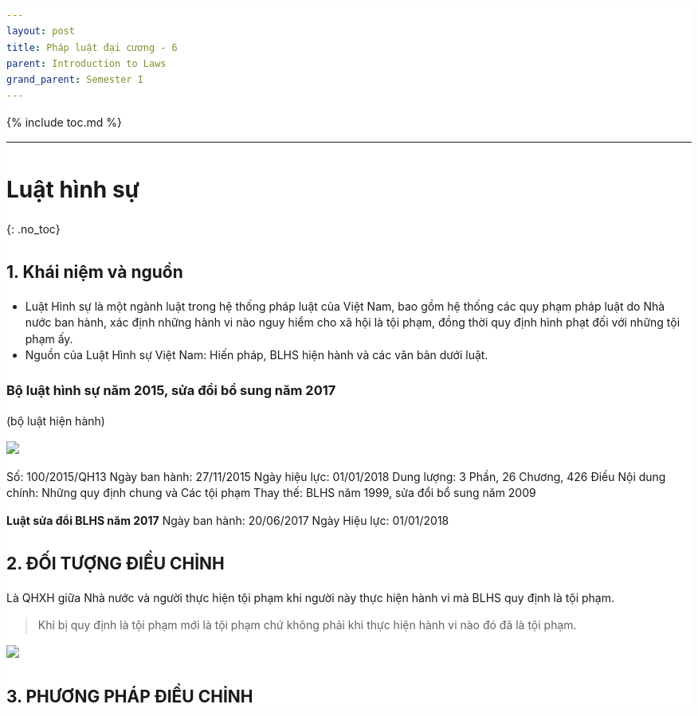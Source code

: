 ```yaml
---
layout: post
title: Pháp luật đại cương - 6
parent: Introduction to Laws
grand_parent: Semester I
---
```


{% include toc.md %}

---

# Luật hình sự
{: .no_toc}

## 1. Khái niệm và nguồn

- Luật Hình sự là một ngành luật trong hệ thống pháp luật của Việt Nam, bao gồm hệ thống các quy phạm pháp luật do Nhà nước ban hành, xác định những hành vi nào nguy hiểm cho xã hội là tội phạm, đồng thời quy định hình phạt đối với những tội phạm ấy.
- Nguồn của Luật Hình sự Việt Nam: Hiến pháp, BLHS hiện hành và các văn bản dưới luật.

### Bộ luật hình sự năm 2015, sửa đổi bổ sung năm 2017

(bộ luật hiện hành)

![](https://i.ibb.co/BjL622J/etMAN5t.png)

Số: 100/2015/QH13
Ngày ban hành: 27/11/2015
Ngày hiệu lực: 01/01/2018
Dung lượng: 3 Phần, 26 Chương, 426 Điều
Nội dung chính: Những quy định chung và Các tội phạm
Thay thế: BLHS năm 1999, sửa đổi bổ sung năm 2009

**Luật sửa đổi BLHS năm 2017**
Ngày ban hành: 20/06/2017
Ngày Hiệu lực: 01/01/2018

## 2. ĐỐI TƯỢNG ĐIỀU CHỈNH

Là QHXH giữa Nhà nước và người thực hiện tội phạm khi người này thực hiện hành vi mà BLHS quy định là tội phạm.

> Khi bị quy định là tội phạm mới là tội phạm chứ không phải khi thực hiện hành vi nào đó đã là tội phạm.

![](https://i.ibb.co/N7pBzym/JqHJoeG.png)

## 3. PHƯƠNG PHÁP ĐIỀU CHỈNH
